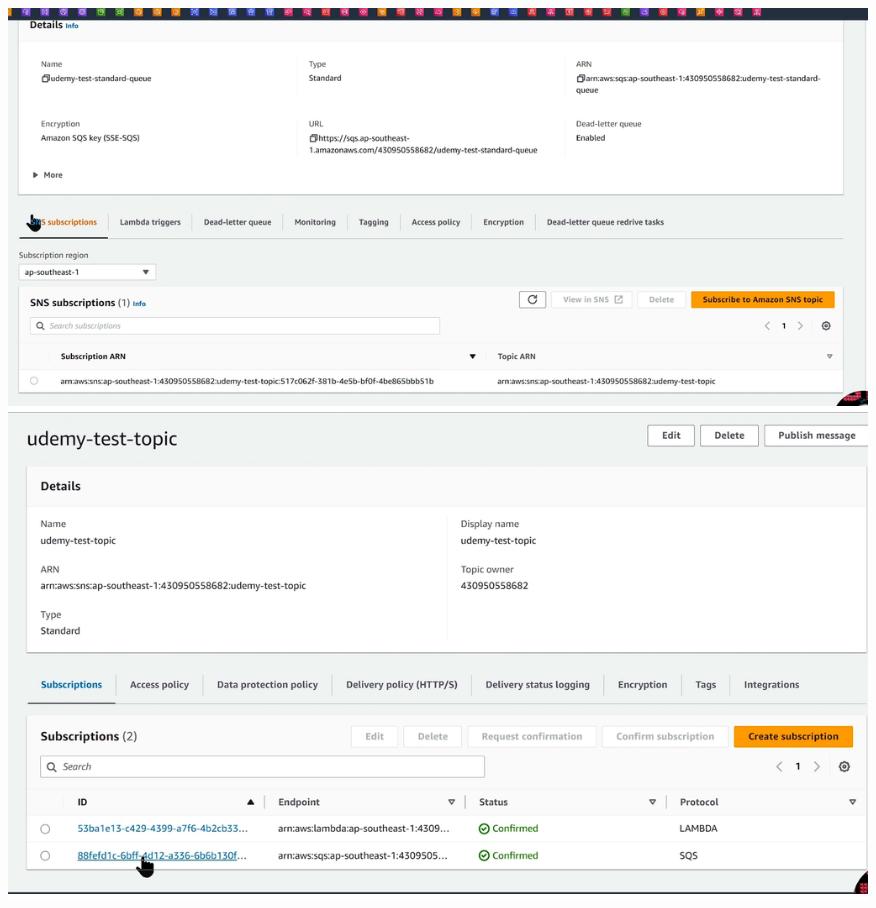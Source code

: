 ![alt text]({8A38695D-2BDC-45C2-B4FD-FD877A7253D3}.png)
![alt text]({725AF959-FE86-42FF-991E-3ED2B24118A6}.png)